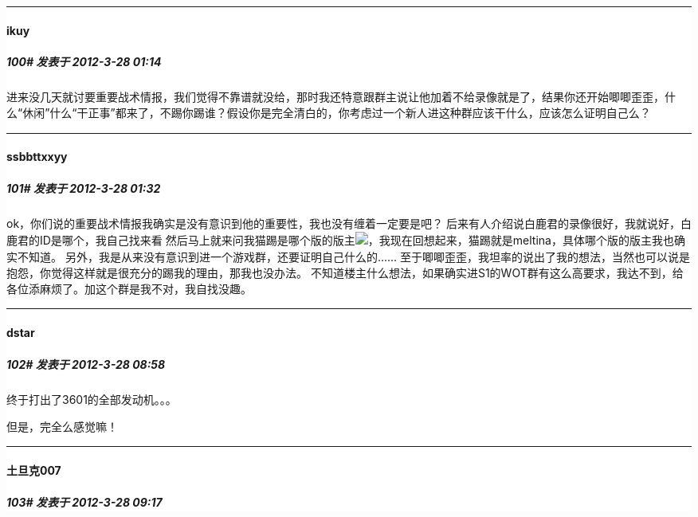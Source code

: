 





*****

####  ikuy  
##### 100#       发表于 2012-3-28 01:14




进来没几天就讨要重要战术情报，我们觉得不靠谱就没给，那时我还特意跟群主说让他加着不给录像就是了，结果你还开始唧唧歪歪，什么“休闲”什么“干正事”都来了，不踢你踢谁？假设你是完全清白的，你考虑过一个新人进这种群应该干什么，应该怎么证明自己么？







*****

####  ssbbttxxyy  
##### 101#       发表于 2012-3-28 01:32




ok，你们说的重要战术情报我确实是没有意识到他的重要性，我也没有缠着一定要是吧？
后来有人介绍说白鹿君的录像很好，我就说好，白鹿君的ID是哪个，我自己找来看
然后马上就来问我猫踢是哪个版的版主<img src="https://static.saraba1st.com/image/smiley/face/172.gif" referrerpolicy="no-referrer">，我现在回想起来，猫踢就是meltina，具体哪个版的版主我也确实不知道。
另外，我是从来没有意识到进一个游戏群，还要证明自己什么的......
至于唧唧歪歪，我坦率的说出了我的想法，当然也可以说是抱怨，你觉得这样就是很充分的踢我的理由，那我也没办法。
不知道楼主什么想法，如果确实进S1的WOT群有这么高要求，我达不到，给各位添麻烦了。加这个群是我不对，我自找没趣。







*****

####  dstar  
##### 102#       发表于 2012-3-28 08:58




终于打出了3601的全部发动机。。。

但是，完全么感觉嘛！







*****

####  土旦克007  
##### 103#       发表于 2012-3-28 09:17
